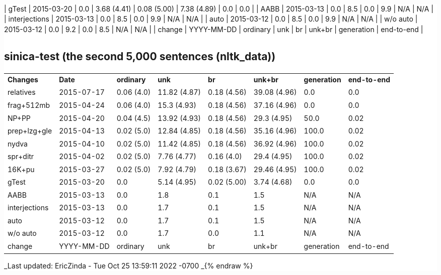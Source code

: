 | gTest         | 2015-03-20 | 0.0          | 3.68 (4.41)  | 0.08 (5.00) | 7.38 (4.89)  | 0.0            | 0.0            |
| AABB          | 2015-03-13 | 0.0          | 8.5          | 0.0         | 9.9          | N/A            | N/A            |
| interjections | 2015-03-13 | 0.0          | 8.5          | 0.0         | 9.9          | N/A            | N/A            |
| auto          | 2015-03-12 | 0.0          | 8.5          | 0.0         | 9.9          | N/A            | N/A            |
| w/o auto      | 2015-03-12 | 0.0          | 9.2          | 0.0         | 8.5          | N/A            | N/A            |
| change        | YYYY-MM-DD | ordinary     | unk          | br          | unk+br       | generation     | end-to-end     |

## sinica-test (the second 5,000 sentences (nltk\_data))

|               |            |              |              |             |              |                |                |
|---------------|------------|--------------|--------------|-------------|--------------|----------------|----------------|
| **Changes**   | **Date**   | **ordinary** | **unk**      | **br**      | **unk+br**   | **generation** | **end-to-end** |
| relatives     | 2015-07-17 | 0.06 (4.0)   | 11.82 (4.87) | 0.18 (4.56) | 39.08 (4.96) | 0.0            | 0.0            |
| frag+512mb    | 2015-04-24 | 0.06 (4.0)   | 15.3 (4.93)  | 0.18 (4.56) | 37.16 (4.96) | 0.0            | 0.0            |
| NP+PP         | 2015-04-20 | 0.04 (4.5)   | 13.92 (4.93) | 0.18 (4.56) | 29.3 (4.95)  | 50.0           | 0.02           |
| prep+lzg+gle  | 2015-04-13 | 0.02 (5.0)   | 12.84 (4.85) | 0.18 (4.56) | 35.16 (4.96) | 100.0          | 0.02           |
| nydva         | 2015-04-10 | 0.02 (5.0)   | 11.42 (4.85) | 0.18 (4.56) | 36.92 (4.96) | 100.0          | 0.02           |
| spr+ditr      | 2015-04-02 | 0.02 (5.0)   | 7.76 (4.77)  | 0.16 (4.0)  | 29.4 (4.95)  | 100.0          | 0.02           |
| 16K+pu        | 2015-03-27 | 0.02 (5.0)   | 7.92 (4.79)  | 0.18 (3.67) | 29.46 (4.95) | 100.0          | 0.02           |
| gTest         | 2015-03-20 | 0.0          | 5.14 (4.95)  | 0.02 (5.00) | 3.74 (4.68)  | 0.0            | 0.0            |
| AABB          | 2015-03-13 | 0.0          | 1.8          | 0.1         | 1.5          | N/A            | N/A            |
| interjections | 2015-03-13 | 0.0          | 1.7          | 0.1         | 1.5          | N/A            | N/A            |
| auto          | 2015-03-12 | 0.0          | 1.7          | 0.1         | 1.5          | N/A            | N/A            |
| w/o auto      | 2015-03-12 | 0.0          | 1.7          | 0.0         | 1.1          | N/A            | N/A            |
| change        | YYYY-MM-DD | ordinary     | unk          | br          | unk+br       | generation     | end-to-end     |

_Last updated: EricZinda - Tue Oct 25 13:59:11 2022 -0700
_{% endraw %}